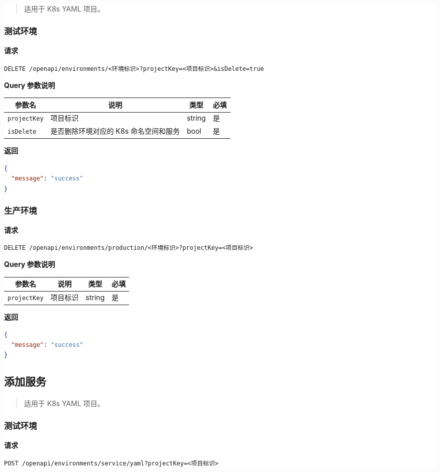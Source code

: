 > 适用于 K8s YAML 项目。

### 测试环境

**请求**

```
DELETE /openapi/environments/<环境标识>?projectKey=<项目标识>&isDelete=true
```

**Query 参数说明**

|参数名|说明|类型|必填|
|----------------|-------------------|---|---|
|`projectKey` |项目标识| string|是|
|`isDelete` |是否删除环境对应的 K8s 命名空间和服务| bool|是|

**返回**

```json
{
  "message": "success"
}
```

### 生产环境

**请求**

```
DELETE /openapi/environments/production/<环境标识>?projectKey=<项目标识>
```

**Query 参数说明**

|参数名|说明|类型|必填|
|----------------|-------------------|---|---|
|`projectKey` |项目标识| string|是|

**返回**

```json
{
  "message": "success"
}
```

## 添加服务

> 适用于 K8s YAML 项目。

### 测试环境

**请求**

```
POST /openapi/environments/service/yaml?projectKey=<项目标识>
```
